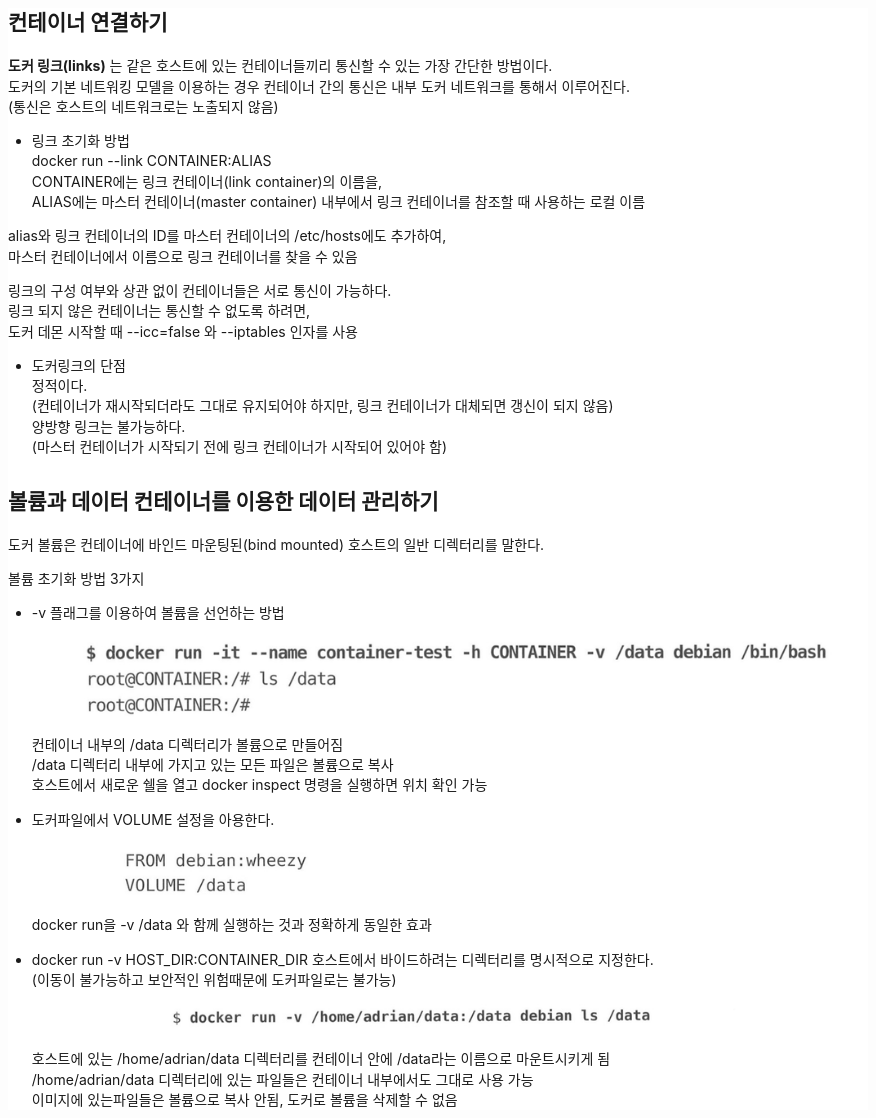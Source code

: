 ## 컨테이너 연결하기
**도커 링크(links)** 는 같은 호스트에 있는 컨테이너들끼리 통신할 수 있는 가장 간단한 방법이다.  
도커의 기본 네트워킹 모델을 이용하는 경우 컨테이너 간의 통신은 내부 도커 네트워크를 통해서 이루어진다.  
(통신은 호스트의 네트워크로는 노출되지 않음)  
- 링크 초기화 방법  
 docker run --link CONTAINER:ALIAS  
 CONTAINER에는 링크 컨테이너(link container)의 이름을,  
 ALIAS에는 마스터 컨테이너(master container) 내부에서 링크 컨테이너를 참조할 때 사용하는 로컬 이름  
 
 alias와 링크 컨테이너의 ID를 마스터 컨테이너의 /etc/hosts에도 추가하여,  
 마스터 컨테이너에서 이름으로 링크 컨테이너를 찾을 수 있음  

 링크의 구성 여부와 상관 없이 컨테이너들은 서로 통신이 가능하다.  
 링크 되지 않은 컨테이너는 통신할 수 없도록 하려면,  
 도커 데몬 시작할 때 --icc=false 와 --iptables 인자를 사용  
 
 - 도커링크의 단점  
  정적이다.  
   (컨테이너가 재시작되더라도 그대로 유지되어야 하지만, 링크 컨테이너가 대체되면 갱신이 되지 않음)  
  양방향 링크는 불가능하다.  
   (마스터 컨테이너가 시작되기 전에 링크 컨테이너가 시작되어 있어야 함)

## 볼륨과 데이터 컨테이너를 이용한 데이터 관리하기
도커 볼륨은 컨테이너에 바인드 마운팅된(bind mounted) 호스트의 일반 디렉터리를 말한다.  

볼륨 초기화 방법 3가지  
- -v 플래그를 이용하여 볼륨을 선언하는 방법  
 ![ch4_9](/assets/img/study/docker/ch4/ch4_9.jpg)  
컨테이너 내부의 /data 디렉터리가 볼륨으로 만들어짐  
/data 디렉터리 내부에 가지고 있는 모든 파일은 볼륨으로 복사  
호스트에서 새로운 쉘을 열고 docker inspect 명령을 실행하면 위치 확인 가능  

- 도커파일에서 VOLUME 설정을 아용한다.  
 ![ch4_10](/assets/img/study/docker/ch4/ch4_10.jpg)  
 docker run을 -v /data 와 함께 실행하는 것과 정확하게 동일한 효과

- docker run -v HOST_DIR:CONTAINER_DIR 호스트에서 바이드하려는 디렉터리를 명시적으로 지정한다.  
(이동이 불가능하고 보안적인 위험때문에 도커파일로는 불가능)  
 ![ch4_11](/assets/img/study/docker/ch4/ch4_11.jpg)  
 호스트에 있는 /home/adrian/data 디렉터리를 컨테이너 안에 /data라는 이름으로 마운트시키게 됨  
 /home/adrian/data 디렉터리에 있는 파일들은 컨테이너 내부에서도 그대로 사용 가능  
 이미지에 있는파일들은 볼륨으로 복사 안됨, 도커로 볼륨을 삭제할 수 없음
